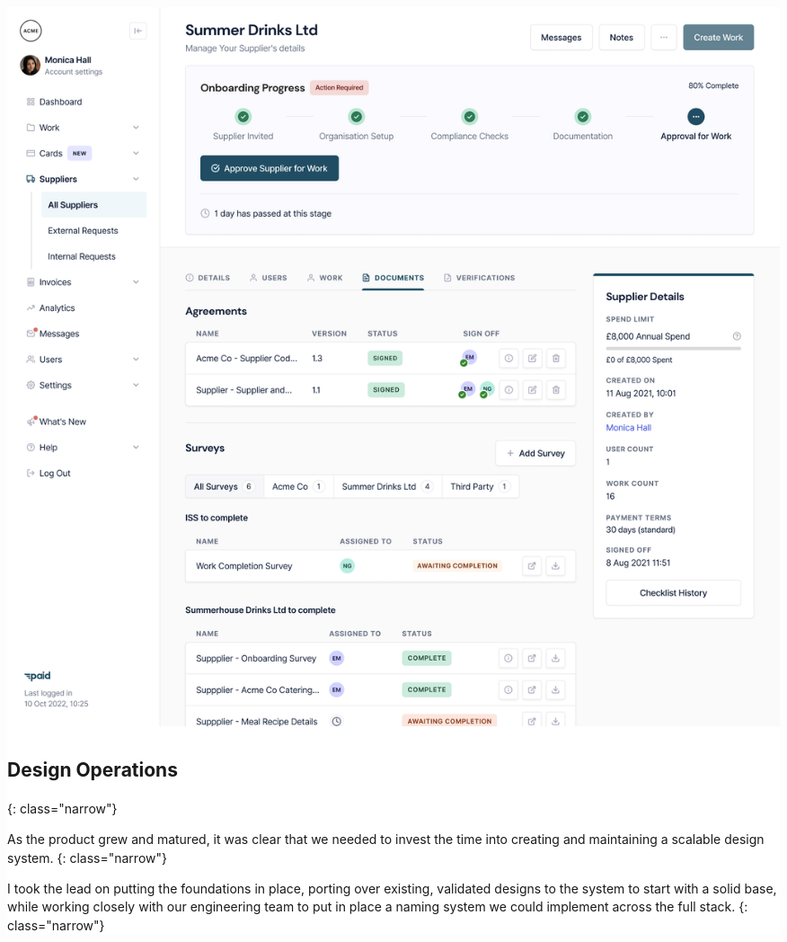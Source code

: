 ![Paid Project Setup Payment Sample](/images/paid-case-study-supplier-progress-2.png)

## Design Operations
{: class="narrow"}

As the product grew and matured, it was clear that we needed to invest the time into creating and maintaining a scalable design system.
{: class="narrow"}

I took the lead on putting the foundations in place, porting over existing, validated designs to the system to start with a solid base, while working closely with our engineering team to put in place a naming system we could implement across the full stack.
{: class="narrow"}
